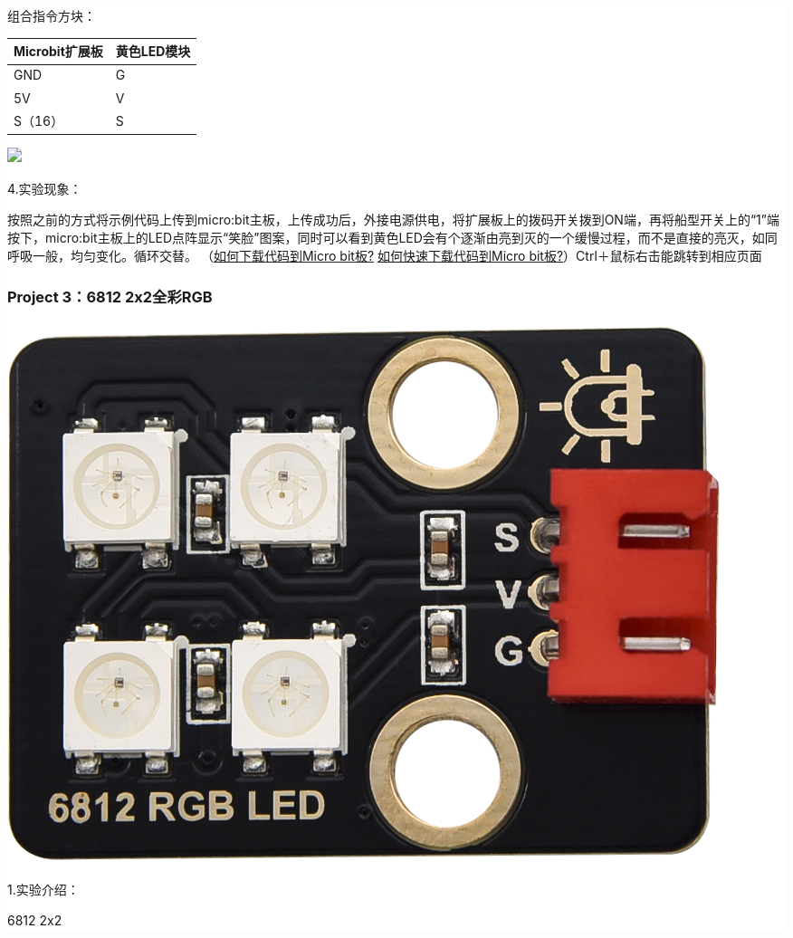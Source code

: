 组合指令方块：

|Microbit扩展板|黄色LED模块|
|-|-|
|GND|G|
|5V|V|
|S（16）|S|

![](media/0837737cddc97836203c9e8b5b827dfe.png)

4.实验现象：

按照之前的方式将示例代码上传到micro:bit主板，上传成功后，外接电源供电，将扩展板上的拨码开关拨到ON端，再将船型开关上的“1”端按下，micro:bit主板上的LED点阵显示“笑脸”图案，同时可以看到黄色LED会有个逐渐由亮到灭的一个缓慢过程，而不是直接的亮灭，如同呼吸一般，均匀变化。循环交替。
（[如何下载代码到Micro bit板?](#_Toc26875)
[如何快速下载代码到Micro bit板?](#快速下载)）Ctrl＋鼠标右击能跳转到相应页面

### Project 3：6812 2x2全彩RGB

![](media/3600c157da2ebf0ef3b98dcb0cc32fb2.png)

1.实验介绍：

6812 2x2
